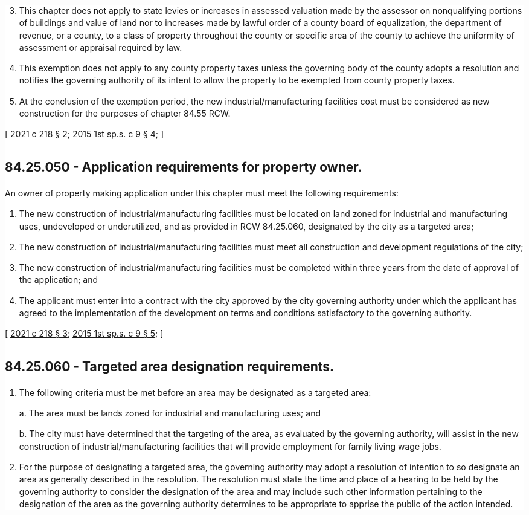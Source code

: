 3. This chapter does not apply to state levies or increases in assessed valuation made by the assessor on nonqualifying portions of buildings and value of land nor to increases made by lawful order of a county board of equalization, the department of revenue, or a county, to a class of property throughout the county or specific area of the county to achieve the uniformity of assessment or appraisal required by law.

4. This exemption does not apply to any county property taxes unless the governing body of the county adopts a resolution and notifies the governing authority of its intent to allow the property to be exempted from county property taxes.

5. At the conclusion of the exemption period, the new industrial/manufacturing facilities cost must be considered as new construction for the purposes of chapter 84.55 RCW.

\[ [2021 c 218 § 2](http://lawfilesext.leg.wa.gov/biennium/2021-22/Pdf/Bills/Session%20Laws/House/1386.SL.pdf?cite=2021%20c%20218%20§%202); [2015 1st sp.s. c 9 § 4](http://lawfilesext.leg.wa.gov/biennium/2015-16/Pdf/Bills/Session%20Laws/Senate/5761.SL.pdf?cite=2015%201st%20sp.s.%20c%209%20§%204); \]

## 84.25.050 - Application requirements for property owner.
An owner of property making application under this chapter must meet the following requirements:

1. The new construction of industrial/manufacturing facilities must be located on land zoned for industrial and manufacturing uses, undeveloped or underutilized, and as provided in RCW 84.25.060, designated by the city as a targeted area;

2. The new construction of industrial/manufacturing facilities must meet all construction and development regulations of the city;

3. The new construction of industrial/manufacturing facilities must be completed within three years from the date of approval of the application; and

4. The applicant must enter into a contract with the city approved by the city governing authority under which the applicant has agreed to the implementation of the development on terms and conditions satisfactory to the governing authority.

\[ [2021 c 218 § 3](http://lawfilesext.leg.wa.gov/biennium/2021-22/Pdf/Bills/Session%20Laws/House/1386.SL.pdf?cite=2021%20c%20218%20§%203); [2015 1st sp.s. c 9 § 5](http://lawfilesext.leg.wa.gov/biennium/2015-16/Pdf/Bills/Session%20Laws/Senate/5761.SL.pdf?cite=2015%201st%20sp.s.%20c%209%20§%205); \]

## 84.25.060 - Targeted area designation requirements.
1. The following criteria must be met before an area may be designated as a targeted area:

    a.  The area must be lands zoned for industrial and manufacturing uses; and

    b.  The city must have determined that the targeting of the area, as evaluated by the governing authority, will assist in the new construction of industrial/manufacturing facilities that will provide employment for family living wage jobs.

2. For the purpose of designating a targeted area, the governing authority may adopt a resolution of intention to so designate an area as generally described in the resolution. The resolution must state the time and place of a hearing to be held by the governing authority to consider the designation of the area and may include such other information pertaining to the designation of the area as the governing authority determines to be appropriate to apprise the public of the action intended.

